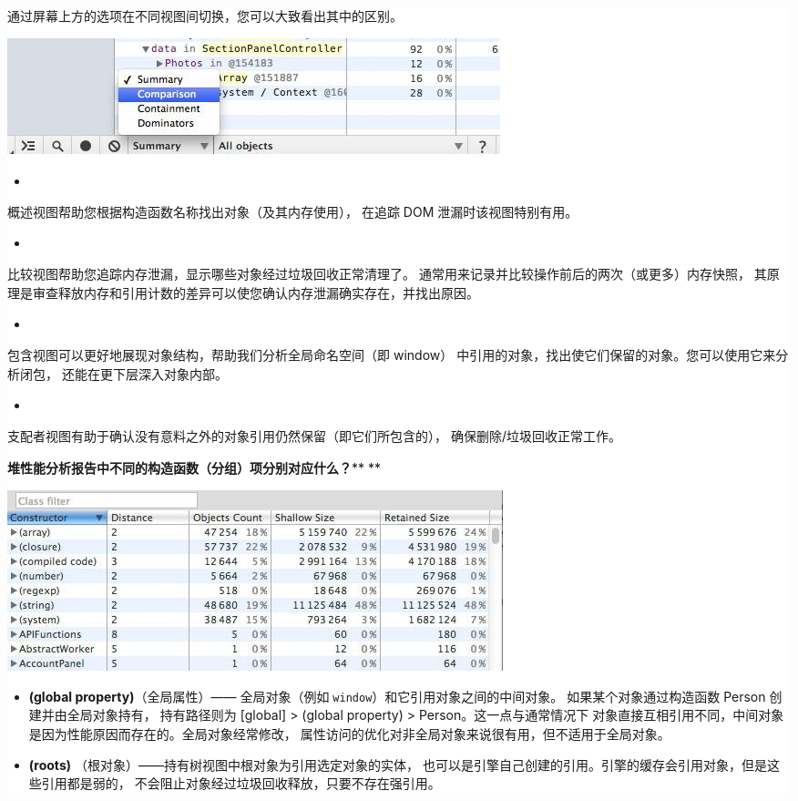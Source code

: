 
通过屏幕上方的选项在不同视图间切换，您可以大致看出其中的区别。

![](memory-profiling-files/image_38.jpg)

* 
概述视图帮助您根据构造函数名称找出对象（及其内存使用），
在追踪 DOM 泄漏时该视图特别有用。

* 
比较视图帮助您追踪内存泄漏，显示哪些对象经过垃圾回收正常清理了。
通常用来记录并比较操作前后的两次（或更多）内存快照，
其原理是审查释放内存和引用计数的差异可以使您确认内存泄漏确实存在，并找出原因。

* 
包含视图可以更好地展现对象结构，帮助我们分析全局命名空间（即 window）
中引用的对象，找出使它们保留的对象。您可以使用它来分析闭包，
还能在更下层深入对象内部。

* 
支配者视图有助于确认没有意料之外的对象引用仍然保留（即它们所包含的），
确保删除/垃圾回收正常工作。

**堆性能分析报告中不同的构造函数（分组）项分别对应什么？****
**

![](memory-profiling-files/image_39.jpg)

* **(global property)**（全局属性）——
全局对象（例如 `window`）和它引用对象之间的中间对象。
如果某个对象通过构造函数 Person 创建并由全局对象持有，
持有路径则为 [global] > (global property) > Person。这一点与通常情况下
对象直接互相引用不同，中间对象是因为性能原因而存在的。全局对象经常修改，
属性访问的优化对非全局对象来说很有用，但不适用于全局对象。

* **(roots)**
（根对象）——持有树视图中根对象为引用选定对象的实体，
也可以是引擎自己创建的引用。引擎的缓存会引用对象，但是这些引用都是弱的，
不会阻止对象经过垃圾回收释放，只要不存在强引用。
